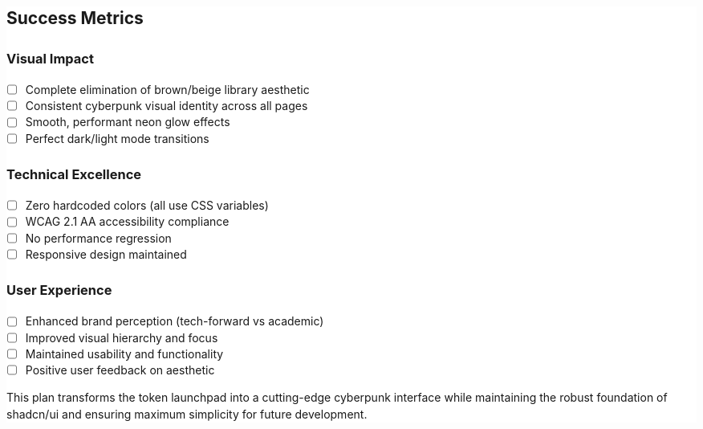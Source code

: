 
## Success Metrics

### Visual Impact
- [ ] Complete elimination of brown/beige library aesthetic
- [ ] Consistent cyberpunk visual identity across all pages
- [ ] Smooth, performant neon glow effects
- [ ] Perfect dark/light mode transitions

### Technical Excellence
- [ ] Zero hardcoded colors (all use CSS variables)
- [ ] WCAG 2.1 AA accessibility compliance
- [ ] No performance regression
- [ ] Responsive design maintained

### User Experience
- [ ] Enhanced brand perception (tech-forward vs academic)
- [ ] Improved visual hierarchy and focus
- [ ] Maintained usability and functionality
- [ ] Positive user feedback on aesthetic

This plan transforms the token launchpad into a cutting-edge cyberpunk interface while maintaining the robust foundation of shadcn/ui and ensuring maximum simplicity for future development.